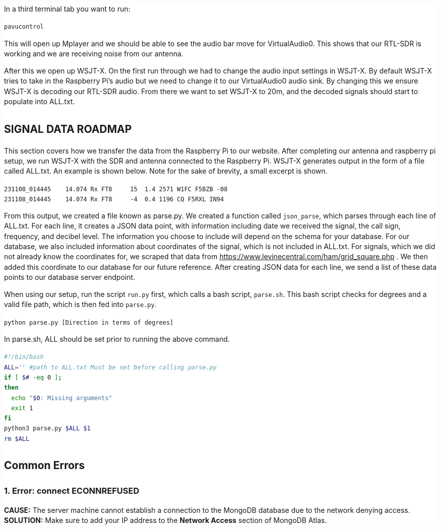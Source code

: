 In a third terminal tab you want to run:
```bash
pavucontrol
```
This will open up Mplayer and we should be able to see the audio bar move for VirtualAudio0. This shows that our RTL-SDR is working and we are receiving noise from our antenna.

After this we open up WSJT-X. On the first run through we had to change the audio input settings in WSJT-X. By default WSJT-X tries to take in the Raspberry Pi’s audio but we need to change it to our VirtualAudio0 audio sink. By changing this we ensure WSJT-X is decoding our RTL-SDR audio. From there we want to set WSJT-X to 20m, and the decoded signals should start to populate into ALL.txt.

## SIGNAL DATA ROADMAP
This section covers how we transfer the data from the Raspberry Pi to our website. After completing our antenna and raspberry pi setup, we run WSJT-X with the SDR and antenna connected to the Raspberry Pi. 
WSJT-X generates output in the form of a file called ALL.txt. An example is shown below. Note for the sake of brevity, a small excerpt is shown. 

```
231108_014445    14.074 Rx FT8     15  1.4 2571 W1FC F5BZB -08
231108_014445    14.074 Rx FT8     -4  0.4 1196 CQ F5RXL IN94
```
From this output, we created a file known as parse.py. We created a function called `json_parse`, which parses through each line of ALL.txt. For each line, it creates a JSON data point, with information including date we received the signal, the call sign, frequency, and decibel level. The information you choose to include will depend on the schema for your database. For our database, we also included information about coordinates of the signal, which is not included in ALL.txt. For signals, which we did not already know the coordinates for, we scraped that data from https://www.levinecentral.com/ham/grid_square.php . We then added this coordinate to our database for our future reference. After creating JSON data for each line, we send a list of these data points to our database server endpoint. 

When using our setup, run the script `run.py` first, which calls a bash script, `parse.sh`. This bash script checks for degrees and a valid file path, which is then fed into `parse.py`.

```bash
python parse.py [Direction in terms of degrees]
```
In parse.sh, ALL should be set prior to running the above command.
```bash 
#!/bin/bash
ALL='' #path to ALL.txt Must be set before calling parse.py
if [ $# -eq 0 ];
then
  echo "$0: Missing arguments"
  exit 1
fi
python3 parse.py $ALL $1
rm $ALL
```

## Common Errors

### 1. Error: connect ECONNREFUSED
**CAUSE:** The server machine cannot establish a connection to the MongoDB database due to the network denying access.
**SOLUTION:** Make sure to add your IP address to the **Network Access** section of MongoDB Atlas.